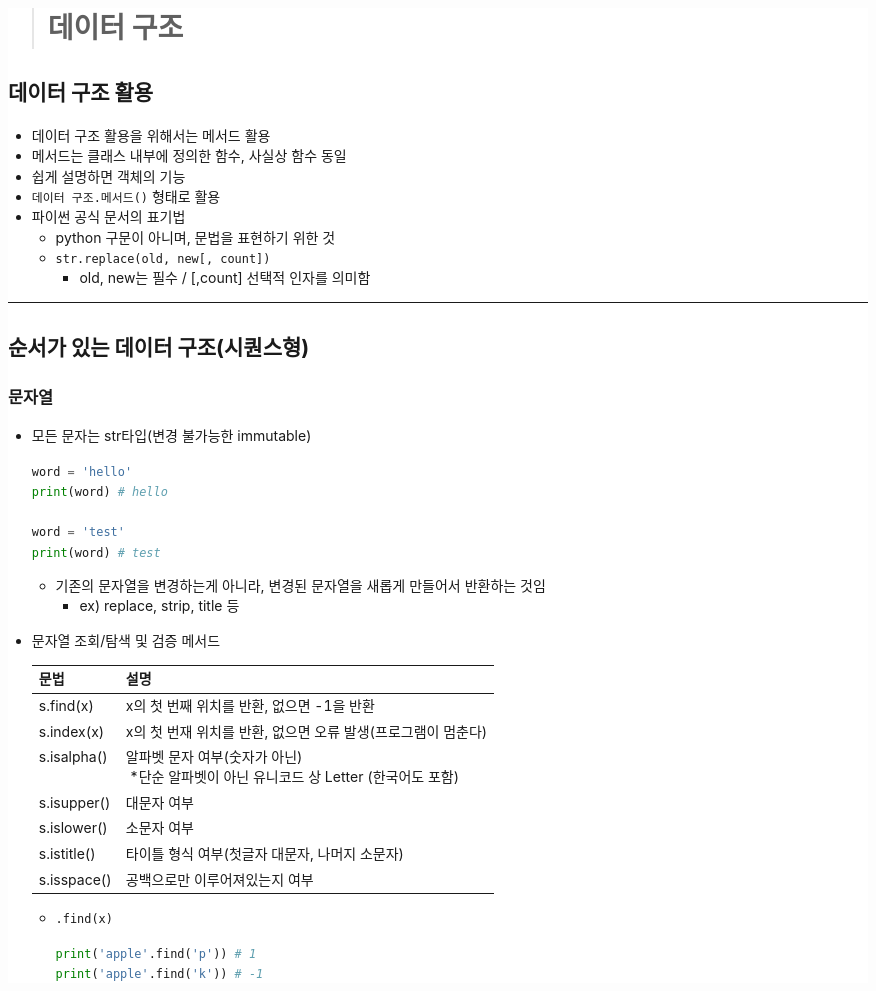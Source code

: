 > # 데이터 구조

## 데이터 구조 활용

- 데이터 구조 활용을 위해서는 메서드 활용
- 메서드는 클래스 내부에 정의한 함수, 사실상 함수 동일
- 쉽게 설명하면 객체의 기능
- `데이터 구조.메서드()` 형태로 활용
- 파이썬 공식 문서의 표기법
  - python 구문이 아니며, 문법을 표현하기 위한 것
  - `str.replace(old, new[, count])`
    - old, new는 필수 / [,count] 선택적 인자를 의미함

---

## 순서가 있는 데이터 구조(시퀀스형)

### 문자열

- 모든 문자는 str타입(변경 불가능한 immutable)
  
  ```python
  word = 'hello'
  print(word) # hello
  
  word = 'test'
  print(word) # test
  ```
  
  - 기존의 문자열을 변경하는게 아니라, 변경된 문자열을 새롭게 만들어서 반환하는 것임
    - ex) replace, strip, title 등

- 문자열 조회/탐색 및 검증 메서드
  
  | 문법          | 설명                                                         |
  | ----------- | ---------------------------------------------------------- |
  | s.find(x)   | x의 첫 번째 위치를 반환, 없으면 -1을 반환                                 |
  | s.index(x)  | x의 첫 번재 위치를 반환, 없으면 오류 발생(프로그램이 멈춘다)                       |
  | s.isalpha() | 알파벳 문자 여부(숫자가 아닌)<br/> *단순 알파벳이 아닌 유니코드 상 Letter (한국어도 포함) |
  | s.isupper() | 대문자 여부                                                     |
  | s.islower() | 소문자 여부                                                     |
  | s.istitle() | 타이틀 형식 여부(첫글자 대문자, 나머지 소문자)                                |
  | s.isspace() | 공백으로만 이루어져있는지 여부                                           |
  
  - `.find(x)`
    
    ```python
    print('apple'.find('p')) # 1
    print('apple'.find('k')) # -1
    ```
  